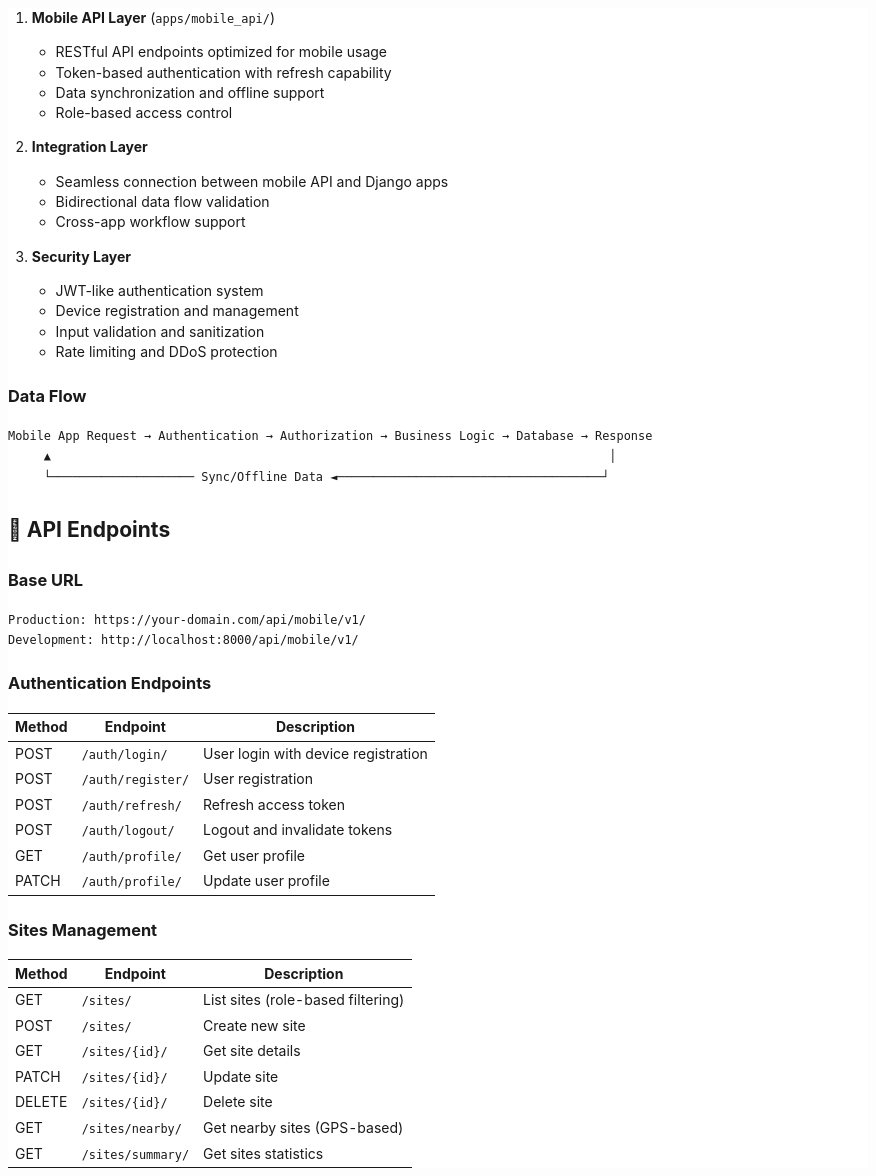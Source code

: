 1. **Mobile API Layer** (`apps/mobile_api/`)
   - RESTful API endpoints optimized for mobile usage
   - Token-based authentication with refresh capability
   - Data synchronization and offline support
   - Role-based access control

2. **Integration Layer**
   - Seamless connection between mobile API and Django apps
   - Bidirectional data flow validation
   - Cross-app workflow support

3. **Security Layer**
   - JWT-like authentication system
   - Device registration and management
   - Input validation and sanitization
   - Rate limiting and DDoS protection

### Data Flow

```
Mobile App Request → Authentication → Authorization → Business Logic → Database → Response
     ▲                                                                              │
     └──────────────────── Sync/Offline Data ◄─────────────────────────────────────┘
```

## 🔌 API Endpoints

### Base URL
```
Production: https://your-domain.com/api/mobile/v1/
Development: http://localhost:8000/api/mobile/v1/
```

### Authentication Endpoints

| Method | Endpoint | Description |
|--------|----------|-------------|
| POST | `/auth/login/` | User login with device registration |
| POST | `/auth/register/` | User registration |
| POST | `/auth/refresh/` | Refresh access token |
| POST | `/auth/logout/` | Logout and invalidate tokens |
| GET | `/auth/profile/` | Get user profile |
| PATCH | `/auth/profile/` | Update user profile |

### Sites Management

| Method | Endpoint | Description |
|--------|----------|-------------|
| GET | `/sites/` | List sites (role-based filtering) |
| POST | `/sites/` | Create new site |
| GET | `/sites/{id}/` | Get site details |
| PATCH | `/sites/{id}/` | Update site |
| DELETE | `/sites/{id}/` | Delete site |
| GET | `/sites/nearby/` | Get nearby sites (GPS-based) |
| GET | `/sites/summary/` | Get sites statistics |
